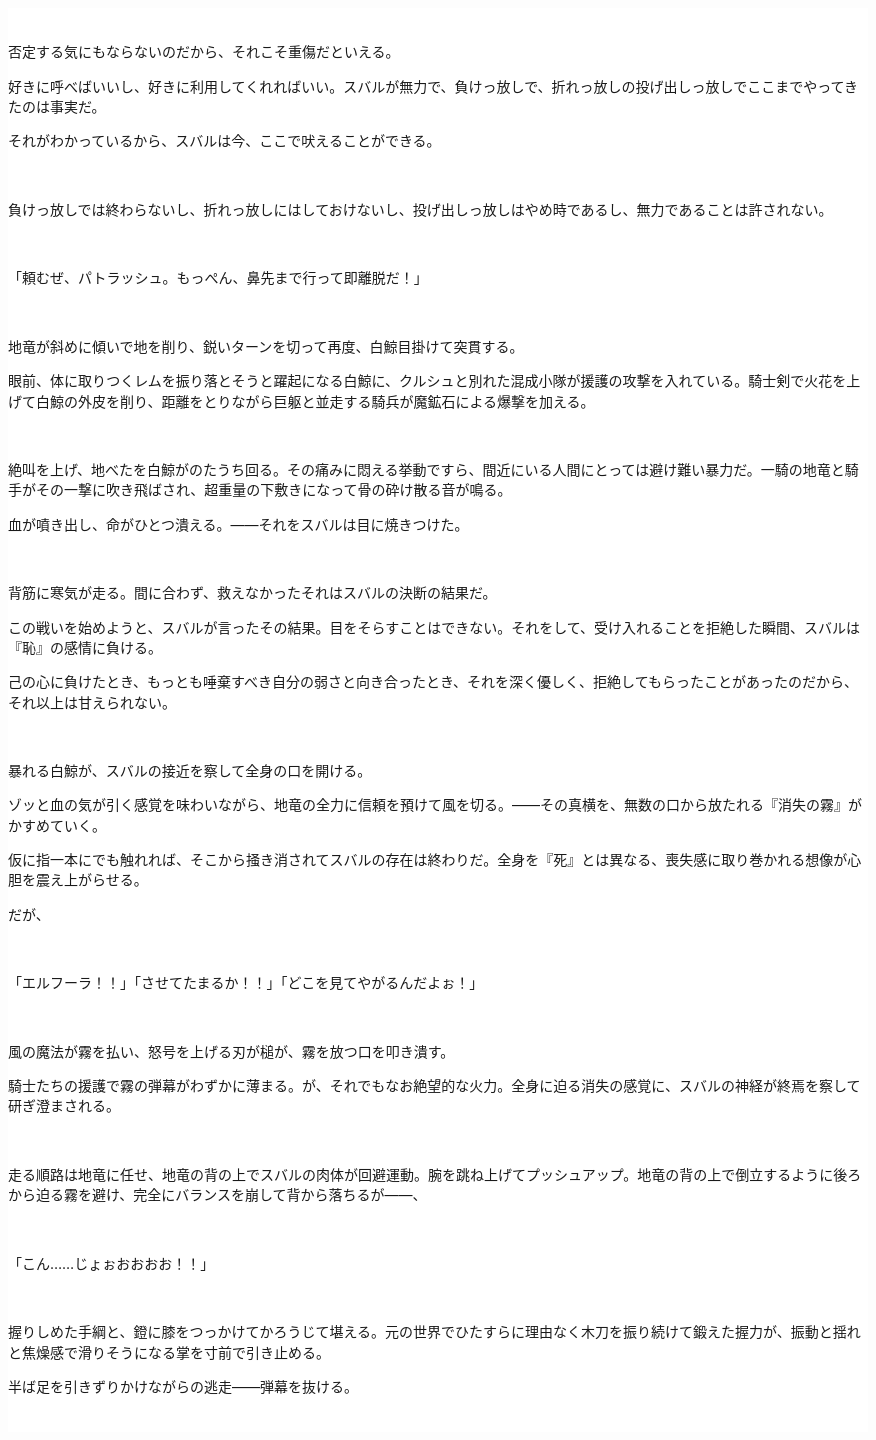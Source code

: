 　

否定する気にもならないのだから、それこそ重傷だといえる。

好きに呼べばいいし、好きに利用してくれればいい。スバルが無力で、負けっ放しで、折れっ放しの投げ出しっ放しでここまでやってきたのは事実だ。

それがわかっているから、スバルは今、ここで吠えることができる。

　

負けっ放しでは終わらないし、折れっ放しにはしておけないし、投げ出しっ放しはやめ時であるし、無力であることは許されない。

　

「頼むぜ、パトラッシュ。もっぺん、鼻先まで行って即離脱だ！」

　

地竜が斜めに傾いで地を削り、鋭いターンを切って再度、白鯨目掛けて突貫する。

眼前、体に取りつくレムを振り落とそうと躍起になる白鯨に、クルシュと別れた混成小隊が援護の攻撃を入れている。騎士剣で火花を上げて白鯨の外皮を削り、距離をとりながら巨躯と並走する騎兵が魔鉱石による爆撃を加える。

　

絶叫を上げ、地べたを白鯨がのたうち回る。その痛みに悶える挙動ですら、間近にいる人間にとっては避け難い暴力だ。一騎の地竜と騎手がその一撃に吹き飛ばされ、超重量の下敷きになって骨の砕け散る音が鳴る。

血が噴き出し、命がひとつ潰える。――それをスバルは目に焼きつけた。

　

背筋に寒気が走る。間に合わず、救えなかったそれはスバルの決断の結果だ。

この戦いを始めようと、スバルが言ったその結果。目をそらすことはできない。それをして、受け入れることを拒絶した瞬間、スバルは『恥』の感情に負ける。

己の心に負けたとき、もっとも唾棄すべき自分の弱さと向き合ったとき、それを深く優しく、拒絶してもらったことがあったのだから、それ以上は甘えられない。

　

暴れる白鯨が、スバルの接近を察して全身の口を開ける。

ゾッと血の気が引く感覚を味わいながら、地竜の全力に信頼を預けて風を切る。――その真横を、無数の口から放たれる『消失の霧』がかすめていく。

仮に指一本にでも触れれば、そこから掻き消されてスバルの存在は終わりだ。全身を『死』とは異なる、喪失感に取り巻かれる想像が心胆を震え上がらせる。

だが、

　

「エルフーラ！！」「させてたまるか！！」「どこを見てやがるんだよぉ！」

　

風の魔法が霧を払い、怒号を上げる刃が槌が、霧を放つ口を叩き潰す。

騎士たちの援護で霧の弾幕がわずかに薄まる。が、それでもなお絶望的な火力。全身に迫る消失の感覚に、スバルの神経が終焉を察して研ぎ澄まされる。

　

走る順路は地竜に任せ、地竜の背の上でスバルの肉体が回避運動。腕を跳ね上げてプッシュアップ。地竜の背の上で倒立するように後ろから迫る霧を避け、完全にバランスを崩して背から落ちるが――、

　

「こん……じょぉおおおお！！」

　

握りしめた手綱と、鐙に膝をつっかけてかろうじて堪える。元の世界でひたすらに理由なく木刀を振り続けて鍛えた握力が、振動と揺れと焦燥感で滑りそうになる掌を寸前で引き止める。

半ば足を引きずりかけながらの逃走――弾幕を抜ける。

　
